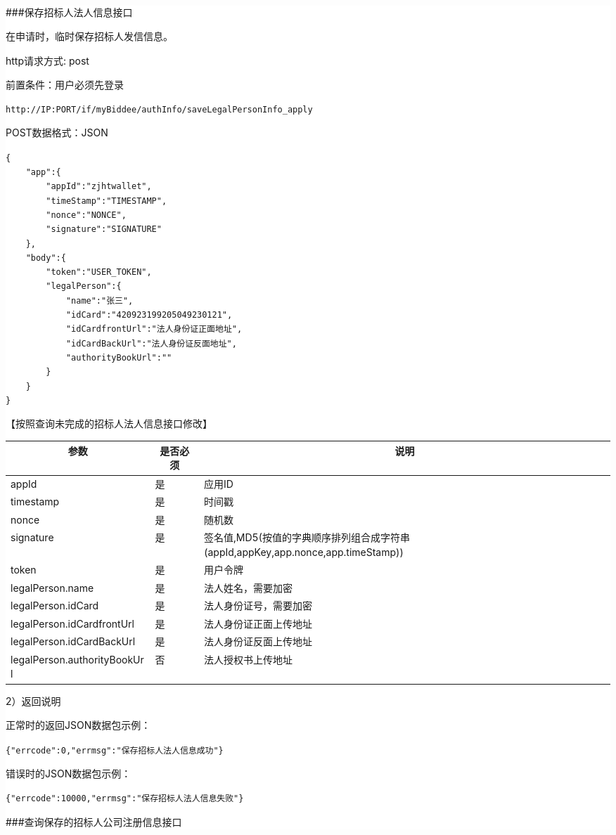 ###保存招标人法人信息接口

在申请时，临时保存招标人发信信息。

http请求方式: post

前置条件：用户必须先登录

    http://IP:PORT/if/myBiddee/authInfo/saveLegalPersonInfo_apply


POST数据格式：JSON

    {
        "app":{
            "appId":"zjhtwallet",
            "timeStamp":"TIMESTAMP", 
            "nonce":"NONCE",
            "signature":"SIGNATURE"
        },        
        "body":{
	        "token":"USER_TOKEN",
            "legalPerson":{	
                "name":"张三",
                "idCard":"420923199205049230121",
                "idCardfrontUrl":"法人身份证正面地址",
                "idCardBackUrl":"法人身份证反面地址",
                "authorityBookUrl":""
            }
        }
    } 
【按照查询未完成的招标人法人信息接口修改】

参数|是否必须|说明
----|----|-----
appId|是|应用ID
timestamp|是|时间戳
nonce|是|随机数
signature|是|签名值,MD5(按值的字典顺序排列组合成字符串(appId,appKey,app.nonce,app.timeStamp))
token|是|用户令牌
legalPerson.name|是|法人姓名，需要加密
legalPerson.idCard|是|法人身份证号，需要加密
legalPerson.idCardfrontUrl|是|法人身份证正面上传地址
legalPerson.idCardBackUrl|是|法人身份证反面上传地址
legalPerson.authorityBookUrl|否|法人授权书上传地址

2）返回说明

正常时的返回JSON数据包示例：
 
    {"errcode":0,"errmsg":"保存招标人法人信息成功"}

错误时的JSON数据包示例：

    {"errcode":10000,"errmsg":"保存招标人法人信息失败"}


###查询保存的招标人公司注册信息接口
